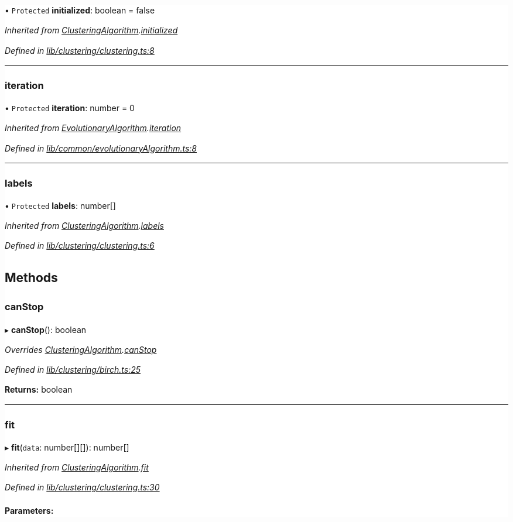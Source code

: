 • `Protected` **initialized**: boolean = false

*Inherited from [ClusteringAlgorithm](clusteringalgorithm.md).[initialized](clusteringalgorithm.md#initialized)*

*Defined in [lib/clustering/clustering.ts:8](https://github.com/ascentcore/dataspot/blob/8a56680/lib/clustering/clustering.ts#L8)*

___

### iteration

• `Protected` **iteration**: number = 0

*Inherited from [EvolutionaryAlgorithm](evolutionaryalgorithm.md).[iteration](evolutionaryalgorithm.md#iteration)*

*Defined in [lib/common/evolutionaryAlgorithm.ts:8](https://github.com/ascentcore/dataspot/blob/8a56680/lib/common/evolutionaryAlgorithm.ts#L8)*

___

### labels

• `Protected` **labels**: number[]

*Inherited from [ClusteringAlgorithm](clusteringalgorithm.md).[labels](clusteringalgorithm.md#labels)*

*Defined in [lib/clustering/clustering.ts:6](https://github.com/ascentcore/dataspot/blob/8a56680/lib/clustering/clustering.ts#L6)*

## Methods

### canStop

▸ **canStop**(): boolean

*Overrides [ClusteringAlgorithm](clusteringalgorithm.md).[canStop](clusteringalgorithm.md#canstop)*

*Defined in [lib/clustering/birch.ts:25](https://github.com/ascentcore/dataspot/blob/8a56680/lib/clustering/birch.ts#L25)*

**Returns:** boolean

___

### fit

▸ **fit**(`data`: number[][]): number[]

*Inherited from [ClusteringAlgorithm](clusteringalgorithm.md).[fit](clusteringalgorithm.md#fit)*

*Defined in [lib/clustering/clustering.ts:30](https://github.com/ascentcore/dataspot/blob/8a56680/lib/clustering/clustering.ts#L30)*

#### Parameters:
